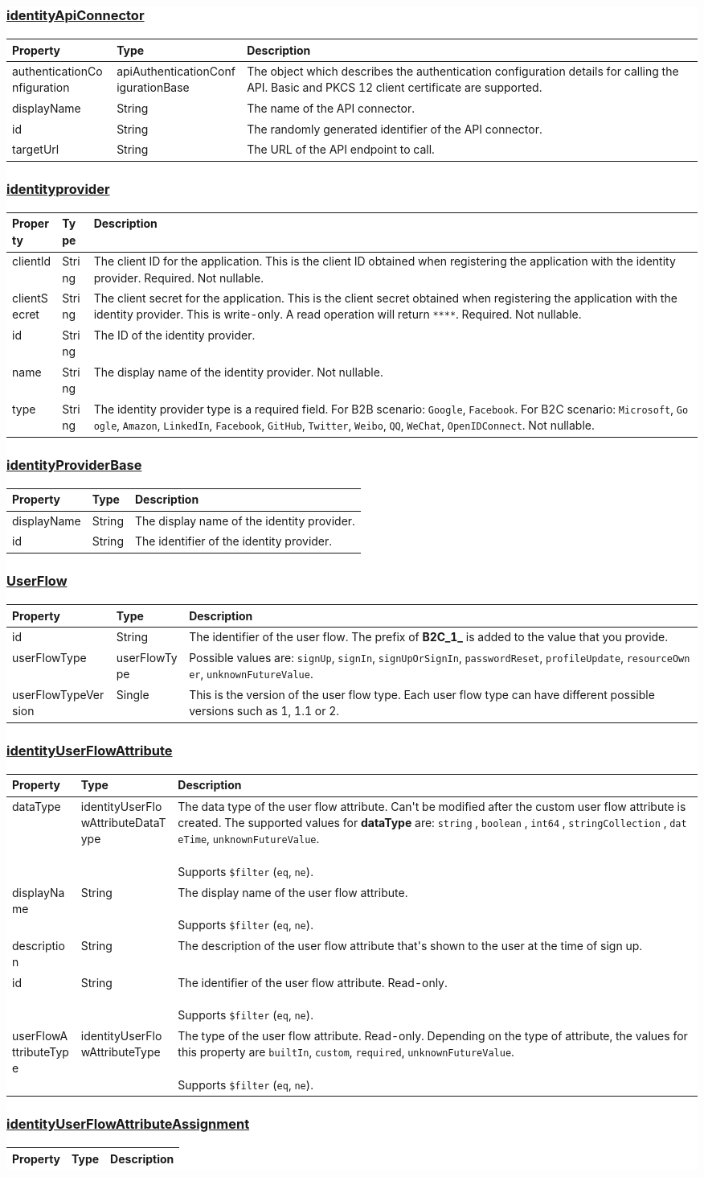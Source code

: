 ### [identityApiConnector ](https://docs.microsoft.com/graph/api/resources/identityapiconnector?view=graph-rest-1.0&tabs=http)
|Property|Type|Description|
|:---|:---|:---|
|authenticationConfiguration|apiAuthenticationConfigurationBase|The object which describes the authentication configuration details for calling the API. Basic and PKCS 12 client certificate are supported.|
|displayName|String| The name of the API connector. |
|id|String|The randomly generated identifier of the API connector. |
|targetUrl|String| The URL of the API endpoint to call. |
### [identityprovider](https://docs.microsoft.com/graph/api/resources/identityprovider?view=graph-rest-1.0&tabs=http)
|Property|Type|Description|
|:---------------|:--------|:--------|
|clientId|String|The client ID for the application. This is the client ID obtained when registering the application with the identity provider. Required. Not nullable.|
|clientSecret|String|The client secret for the application. This is the client secret obtained when registering the application with the identity provider. This is write-only. A read operation will return `****`.  Required. Not nullable.|
|id|String|The ID of the identity provider.|
|name|String|The display name of the identity provider. Not nullable.|
|type|String|The identity provider type is a required field. For B2B scenario: `Google`, `Facebook`. For B2C scenario: `Microsoft`, `Google`, `Amazon`, `LinkedIn`, `Facebook`, `GitHub`, `Twitter`, `Weibo`, `QQ`, `WeChat`, `OpenIDConnect`. Not nullable.|
### [identityProviderBase ](https://docs.microsoft.com/graph/api/resources/identityproviderbase?view=graph-rest-1.0&tabs=http)
|Property|Type|Description|
|:---------------|:--------|:----------|
|displayName|String|The display name of the identity provider.|
|id|String|The identifier of the identity provider.|
### [UserFlow ](https://docs.microsoft.com/graph/api/resources/identityuserflow?view=graph-rest-1.0&tabs=http)
| Property     | Type        | Description |
|:-------------|:------------|:------------|
|id|String| The identifier of the user flow. The prefix of **B2C_1_** is added to the value that you provide.|
|userFlowType|userFlowType| Possible values are: `signUp`, `signIn`, `signUpOrSignIn`, `passwordReset`, `profileUpdate`, `resourceOwner`, `unknownFutureValue`.|
|userFlowTypeVersion|Single| This is the version of the user flow type. Each user flow type can have different possible versions such as 1, 1.1 or 2.  |
### [identityUserFlowAttribute ](https://docs.microsoft.com/graph/api/resources/identityuserflowattribute?view=graph-rest-1.0&tabs=http)
|Property|Type|Description|
|:---------------|:--------|:----------|
|dataType|identityUserFlowAttributeDataType|The data type of the user flow attribute. Can't be modified after the custom user flow attribute is created. The supported values for **dataType** are: `string` , `boolean` , `int64` , `stringCollection` , `dateTime`, `unknownFutureValue`. <br/><br/> Supports `$filter` (`eq`, `ne`).|
|displayName|String|The display name of the user flow attribute. <br/><br/> Supports `$filter` (`eq`, `ne`). |
|description|String|The description of the user flow attribute that's shown to the user at the time of sign up.|
|id|String|The identifier of the user flow attribute. Read-only. <br/><br/> Supports `$filter` (`eq`, `ne`). |
|userFlowAttributeType|identityUserFlowAttributeType|The type of the user flow attribute. Read-only. Depending on the type of attribute, the values for this property are `builtIn`, `custom`, `required`, `unknownFutureValue`. <br/><br/> Supports `$filter` (`eq`, `ne`). |
### [identityUserFlowAttributeAssignment ](https://docs.microsoft.com/graph/api/resources/identityuserflowattributeassignment?view=graph-rest-1.0&tabs=http)
|Property|Type|Description|
|:---|:---|:---|